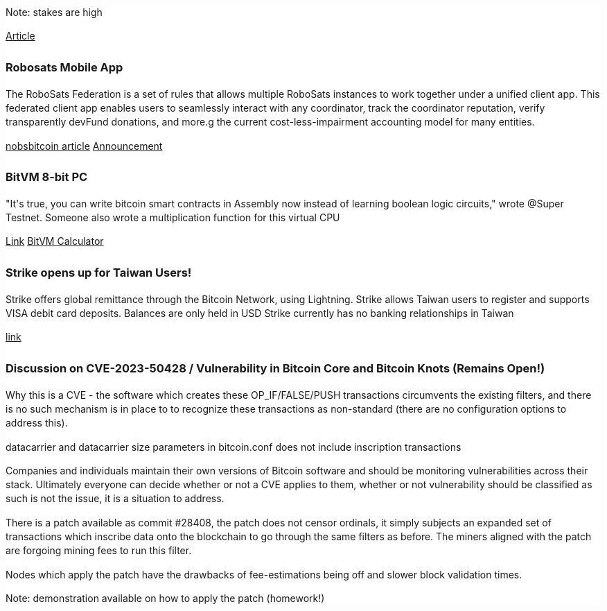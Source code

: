 Note: stakes are high

[Article](https://www.tftc.io/el-salvador-chivo-wallet-hack-source-code-leak/)

### Robosats Mobile App

The RoboSats Federation is a set of rules that allows multiple RoboSats instances to work together under a unified client app. This federated client app enables users to seamlessly interact with any coordinator, track the coordinator reputation, verify transparently devFund donations, and more.g the current cost-less-impairment accounting model for many entities.

[nobsbitcoin article](https://www.nobsbitcoin.com/robosats-v0-6-0-pre-release/)
[Announcement](https://learn.robosats.com/robosats/update/pre-release-robosats-decentralized/)

### BitVM 8-bit PC

"It's true, you can write bitcoin smart contracts in Assembly now instead of learning boolean logic circuits," wrote @Super Testnet.
Someone also wrote a multiplication function for this virtual CPU

[Link](https://supertestnet.github.io/8bit-cpu-for-bitvm/)
[BitVM Calculator](https://x.com/super_testnet/status/1732493052185391160?s=20)

### Strike opens up for Taiwan Users!

Strike offers global remittance through the Bitcoin Network, using Lightning.
Strike allows Taiwan users to register and supports VISA debit card deposits.  Balances are only held in USD
Strike currently has no banking relationships in Taiwan

[link](https://www.nobsbitcoin.com/strike-announced-buy-bitcoin-globally-feature/)


### Discussion on CVE-2023-50428 / Vulnerability in Bitcoin Core and Bitcoin Knots (Remains Open!)

Why this is a CVE - the software which creates these OP_IF/FALSE/PUSH transactions circumvents the existing filters, and there is no such mechanism is in place to to recognize these transactions as non-standard (there are no configuration options to address this).

datacarrier and datacarrier size parameters in bitcoin.conf does not include inscription transactions

Companies and individuals maintain their own versions of Bitcoin software and should be monitoring vulnerabilities across their stack. Ultimately everyone can decide whether or not a CVE applies to them, whether or not vulnerability should be classified as such is not the issue, it is a situation to address.

There is a patch available as commit #28408, the patch does not censor ordinals, it simply subjects an expanded set of transactions which inscribe data onto the blockchain to go through the same filters as before. The miners aligned with the patch are forgoing mining fees to run this filter.

Nodes which apply the patch have the drawbacks of fee-estimations being off and slower block validation times.

Note: demonstration available on how to apply the patch (homework!)
